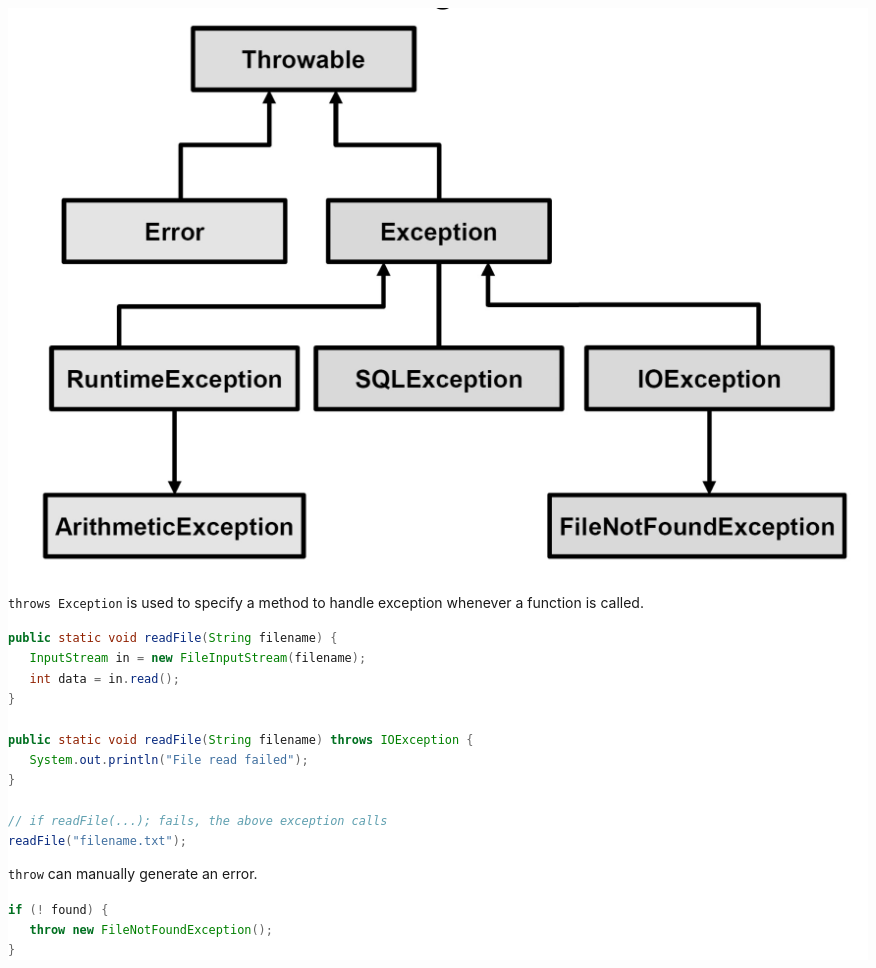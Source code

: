 ![alt text](imgs/java_exception_inheritance_tree.png "java_exception_inheritance_treejava_exception_inheritance_tree")

`throws Exception` is used to specify a method to handle exception whenever a function is called. 

```java
public static void readFile(String filename) {
   InputStream in = new FileInputStream(filename);
   int data = in.read();
}

public static void readFile(String filename) throws IOException {
   System.out.println("File read failed");
}

// if readFile(...); fails, the above exception calls 
readFile("filename.txt");
```

`throw` can manually generate an error.
```java
if (! found) {
   throw new FileNotFoundException();
}
```
